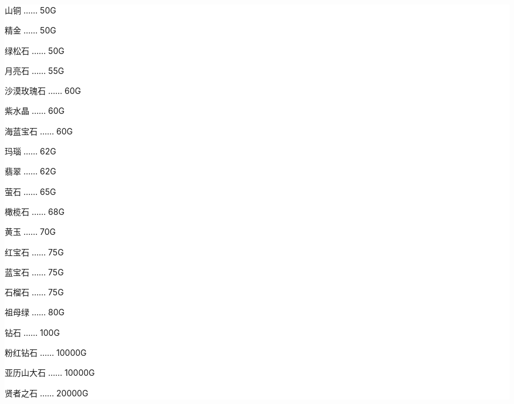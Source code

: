 山铜 …… 50G

精金 …… 50G

绿松石 …… 50G

月亮石 …… 55G

沙漠玫瑰石 …… 60G

紫水晶 …… 60G

海蓝宝石 …… 60G

玛瑙 …… 62G

翡翠 …… 62G

萤石 …… 65G

橄榄石 …… 68G

黄玉 …… 70G

红宝石 …… 75G

蓝宝石 …… 75G

石榴石 …… 75G

祖母绿 …… 80G

钻石 …… 100G

粉红钻石 …… 10000G

亚历山大石 …… 10000G

贤者之石 …… 20000G
